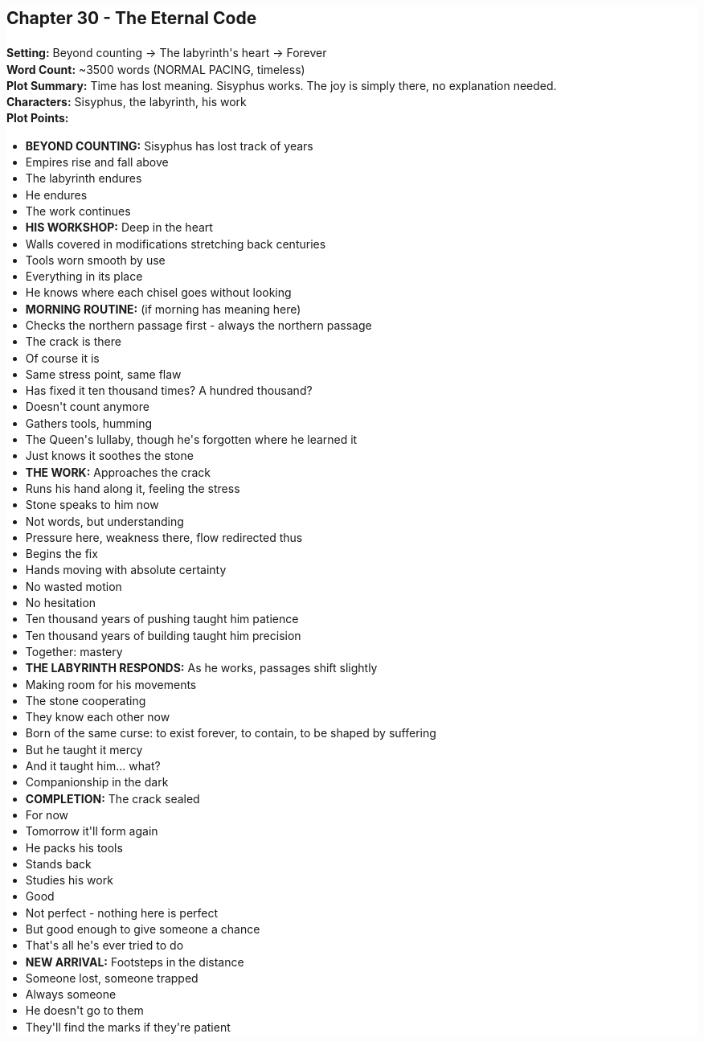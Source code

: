 ## Chapter 30 - The Eternal Code
**Setting:** Beyond counting → The labyrinth's heart → Forever  
**Word Count:** ~3500 words (NORMAL PACING, timeless)  
**Plot Summary:** Time has lost meaning. Sisyphus works. The joy is simply there, no explanation needed.  
**Characters:** Sisyphus, the labyrinth, his work  
**Plot Points:**
- **BEYOND COUNTING:** Sisyphus has lost track of years
- Empires rise and fall above
- The labyrinth endures
- He endures
- The work continues
- **HIS WORKSHOP:** Deep in the heart
- Walls covered in modifications stretching back centuries
- Tools worn smooth by use
- Everything in its place
- He knows where each chisel goes without looking
- **MORNING ROUTINE:** (if morning has meaning here)
- Checks the northern passage first - always the northern passage
- The crack is there
- Of course it is
- Same stress point, same flaw
- Has fixed it ten thousand times? A hundred thousand?
- Doesn't count anymore
- Gathers tools, humming
- The Queen's lullaby, though he's forgotten where he learned it
- Just knows it soothes the stone
- **THE WORK:** Approaches the crack
- Runs his hand along it, feeling the stress
- Stone speaks to him now
- Not words, but understanding
- Pressure here, weakness there, flow redirected thus
- Begins the fix
- Hands moving with absolute certainty
- No wasted motion
- No hesitation
- Ten thousand years of pushing taught him patience
- Ten thousand years of building taught him precision
- Together: mastery
- **THE LABYRINTH RESPONDS:** As he works, passages shift slightly
- Making room for his movements
- The stone cooperating
- They know each other now
- Born of the same curse: to exist forever, to contain, to be shaped by suffering
- But he taught it mercy
- And it taught him... what?
- Companionship in the dark
- **COMPLETION:** The crack sealed
- For now
- Tomorrow it'll form again
- He packs his tools
- Stands back
- Studies his work
- Good
- Not perfect - nothing here is perfect
- But good enough to give someone a chance
- That's all he's ever tried to do
- **NEW ARRIVAL:** Footsteps in the distance
- Someone lost, someone trapped
- Always someone
- He doesn't go to them
- They'll find the marks if they're patient